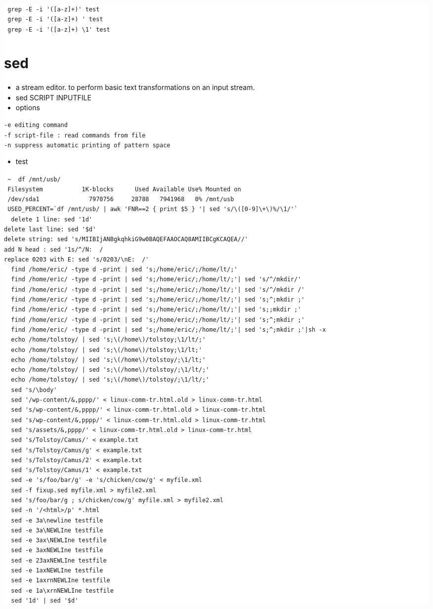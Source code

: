 ```
 grep -E -i '([a-z]+)' test
 grep -E -i '([a-z]+) ' test
 grep -E -i '([a-z]+) \1' test
```
# sed
- a stream editor. to perform basic text transformations on an input stream.
- sed SCRIPT INPUTFILE 
- options
```
-e editing command  
-f script-file : read commands from file 
-n suppress automatic printing of pattern space 
```
- test

```
 ~  df /mnt/usb/                                                                                                          
 Filesystem           1K-blocks      Used Available Use% Mounted on                                                        
 /dev/sda1              7970756     28788   7941968   0% /mnt/usb                                                          
 USED_PERCENT=`df /mnt/usb/ | awk 'FNR==2 { print $5 } '| sed 's/\([0-9]\+\)%/\1/'`  
  delete 1 line: sed '1d'
delete last line: sed '$d'
delete string: sed 's/MIIBIjANBgkqhkiG9w0BAQEFAAOCAQ8AMIIBCgKCAQEA//' 
add N head : sed '1s/^/N:  /
replace 0203 with E: sed 's/0203/\nE:  /'
  find /home/eric/ -type d -print | sed 's;/home/eric/;/home/lt/;'
  find /home/eric/ -type d -print | sed 's;/home/eric/;/home/lt/;'| sed 's/^/mkdir/'
  find /home/eric/ -type d -print | sed 's;/home/eric/;/home/lt/;'| sed 's/^/mkdir /'
  find /home/eric/ -type d -print | sed 's;/home/eric/;/home/lt/;'| sed 's;^;mkdir ;'
  find /home/eric/ -type d -print | sed 's;/home/eric/;/home/lt/;'| sed 's;;mkdir ;'
  find /home/eric/ -type d -print | sed 's;/home/eric/;/home/lt/;'| sed 's;^;mkdir ;'
  find /home/eric/ -type d -print | sed 's;/home/eric/;/home/lt/;'| sed 's;^;mkdir ;'|sh -x
  echo /home/tolstoy/ | sed 's;\(/home\)/tolstoy;\1/lt/;'
  echo /home/tolstoy/ | sed 's;\(/home\)/tolstoy;\1/lt;'
  echo /home/tolstoy/ | sed 's;\(/home\)/tolstoy/;\1/lt;'
  echo /home/tolstoy/ | sed 's;\(/home\)/tolstoy/;\1/lt/;'
  echo /home/tolstoy/ | sed 's;\(/home\)/tolstoy/;\1/lt/;'
  sed 's/\body'
  sed '/wp-content/&,pppp/' < linux-comm-tr.html.old > linux-comm-tr.html
  sed 's/wp-content/&,pppp/' < linux-comm-tr.html.old > linux-comm-tr.html
  sed 's/wp-content/&,pppp/' < linux-comm-tr.html.old > linux-comm-tr.html
  sed 's/assets/&,pppp/' < linux-comm-tr.html.old > linux-comm-tr.html
  sed 's/Tolstoy/Camus/' < example.txt 
  sed 's/Tolstoy/Camus/g' < example.txt 
  sed 's/Tolstoy/Camus/2' < example.txt 
  sed 's/Tolstoy/Camus/1' < example.txt 
  sed -e 's/foo/bar/g' -e 's/chicken/cow/g' < myfile.xml 
  sed -f fixup.sed myfile.xml > myfile2.xml
  sed 's/foo/bar/g ; s/chicken/cow/g' myfile.xml > myfile2.xml 
  sed -n '/<html>/p' *.html
  sed -e 3a\newline testfile 
  sed -e 3a\NEWLIne testfile 
  sed -e 3ax\NEWLIne testfile 
  sed -e 3axNEWLIne testfile 
  sed -e 23axNEWLIne testfile 
  sed -e 1axNEWLIne testfile 
  sed -e 1axrnNEWLIne testfile 
  sed -e 1a\xrnNEWLIne testfile 
  sed '1d' | sed '$d'
```